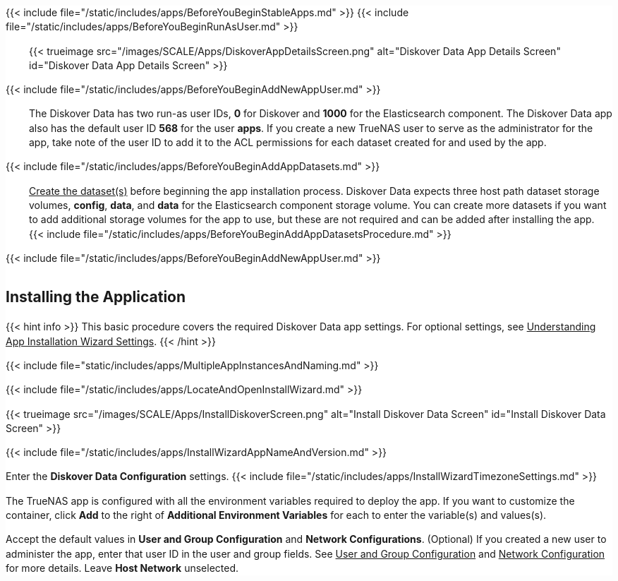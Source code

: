 {{< include file="/static/includes/apps/BeforeYouBeginStableApps.md" >}}
{{< include file="/static/includes/apps/BeforeYouBeginRunAsUser.md" >}}

<div style="margin-left: 33px">{{< trueimage src="/images/SCALE/Apps/DiskoverAppDetailsScreen.png" alt="Diskover Data App Details Screen" id="Diskover Data App Details Screen" >}}</div>

{{< include file="/static/includes/apps/BeforeYouBeginAddNewAppUser.md" >}}
<div style="margin-left: 33px">The Diskover Data has two run-as user IDs, <b>0</b> for Diskover and <b>1000</b> for the Elasticsearch component.
The Diskover Data app also has the default user ID <b>568</b> for the user <b>apps</b>.
If you create a new TrueNAS user to serve as the administrator for the app, take note of the user ID to add it to the ACL permissions for each dataset created for and used by the app.</div>

{{< include file="/static/includes/apps/BeforeYouBeginAddAppDatasets.md" >}}

<div style="margin-left: 33px"><a href="https://www.truenas.com/docs/scale/scaletutorials/datasets/datasetsscale/">Create the dataset(s)</a> before beginning the app installation process.
Diskover Data expects three host path dataset storage volumes, <b>config</b>, <b>data</b>, and <b>data</b> for the Elasticsearch component storage volume.
You can create more datasets if you want to add additional storage volumes for the app to use, but these are not required and can be added after installing the app.</div>

<div style="margin-left: 33px">{{< include file="/static/includes/apps/BeforeYouBeginAddAppDatasetsProcedure.md" >}}</div>

{{< include file="/static/includes/apps/BeforeYouBeginAddNewAppUser.md" >}}

## Installing the Application
{{< hint info >}}
This basic procedure covers the required Diskover Data app settings.
For optional settings, see [Understanding App Installation Wizard Settings](#understanding-app-installation-wizard-settings).
{{< /hint >}}

{{< include file="static/includes/apps/MultipleAppInstancesAndNaming.md" >}}

{{< include file="/static/includes/apps/LocateAndOpenInstallWizard.md" >}}

{{< trueimage src="/images/SCALE/Apps/InstallDiskoverScreen.png" alt="Install Diskover Data Screen" id="Install Diskover Data Screen" >}}

{{< include file="/static/includes/apps/InstallWizardAppNameAndVersion.md" >}}

Enter the **Diskover Data Configuration** settings.
{{< include file="/static/includes/apps/InstallWizardTimezoneSettings.md" >}}

The TrueNAS app is configured with all the environment variables required to deploy the app.
If you want to customize the container, click **Add** to the right of **Additional Environment Variables** for each to enter the variable(s) and values(s).

Accept the default values in **User and Group Configuration** and **Network Configurations**.
(Optional) If you created a new user to administer the app, enter that user ID in the user and group fields.
See [User and Group Configuration](#user-and-group-configuration) and [Network Configuration](#network-configuration) for more details.
Leave **Host Network** unselected.

